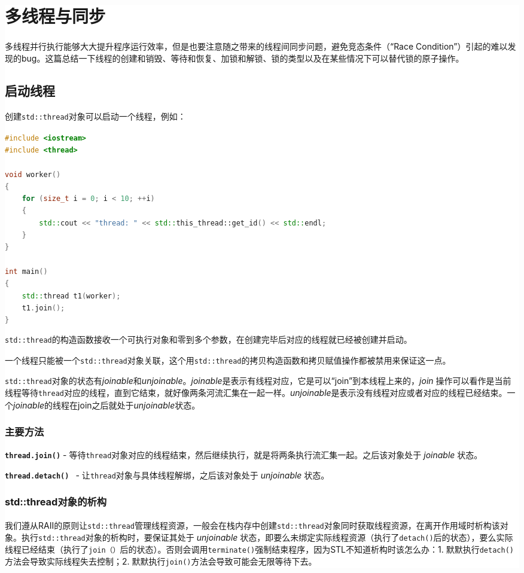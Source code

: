 # 多线程与同步



多线程并行执行能够大大提升程序运行效率，但是也要注意随之带来的线程间同步问题，避免竞态条件（“Race Condition”）引起的难以发现的bug。这篇总结一下线程的创建和销毁、等待和恢复、加锁和解锁、锁的类型以及在某些情况下可以替代锁的原子操作。



## 启动线程

创建`std::thread`对象可以启动一个线程，例如：

```c++
#include <iostream>
#include <thread>

void worker()
{
	for (size_t i = 0; i < 10; ++i)
	{
		std::cout << "thread: " << std::this_thread::get_id() << std::endl;
	}
}

int main()
{
	std::thread t1(worker);
	t1.join();
}
```

`std::thread`的构造函数接收一个可执行对象和零到多个参数，在创建完毕后对应的线程就已经被创建并启动。

一个线程只能被一个`std::thread`对象关联，这个用`std::thread`的拷贝构造函数和拷贝赋值操作都被禁用来保证这一点。

`std::thread`对象的状态有*joinable*和*unjoinable*。*joinable*是表示有线程对应，它是可以“join”到本线程上来的，*join* 操作可以看作是当前线程等待`thread`对应的线程，直到它结束，就好像两条河流汇集在一起一样。*unjoinable*是表示没有线程对应或者对应的线程已经结束。一个*joinable*的线程在join之后就处于*unjoinable*状态。



### 主要方法

**`thread.join()`**  -  等待`thread`对象对应的线程结束，然后继续执行，就是将两条执行流汇集一起。之后该对象处于 *joinable* 状态。

**`thread.detach() `**  -  让`thread`对象与具体线程解绑，之后该对象处于 *unjoinable* 状态。



### std::thread对象的析构

我们遵从RAII的原则让`std::thread`管理线程资源，一般会在栈内存中创建`std::thread`对象同时获取线程资源，在离开作用域时析构该对象。执行`std::thread`对象的析构时，要保证其处于 *unjoinable* 状态，即要么未绑定实际线程资源（执行了`detach()`后的状态），要么实际线程已经结束（执行了`join（）`后的状态）。否则会调用`terminate()`强制结束程序，因为STL不知道析构时该怎么办：1. 默默执行`detach()`方法会导致实际线程失去控制；2. 默默执行`join()`方法会导致可能会无限等待下去。

